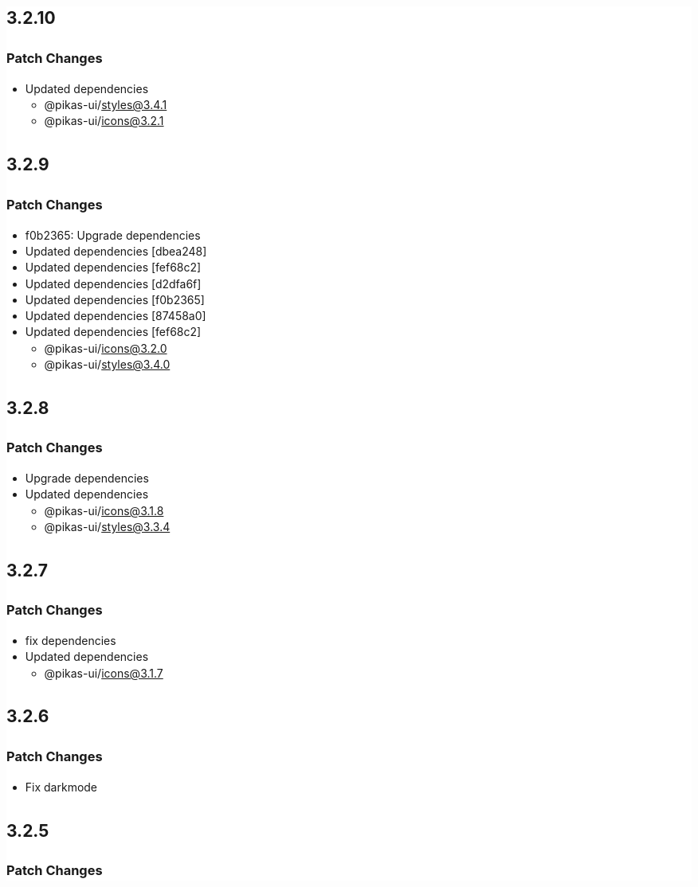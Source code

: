 ## 3.2.10

### Patch Changes

- Updated dependencies
  - @pikas-ui/styles@3.4.1
  - @pikas-ui/icons@3.2.1

## 3.2.9

### Patch Changes

- f0b2365: Upgrade dependencies
- Updated dependencies [dbea248]
- Updated dependencies [fef68c2]
- Updated dependencies [d2dfa6f]
- Updated dependencies [f0b2365]
- Updated dependencies [87458a0]
- Updated dependencies [fef68c2]
  - @pikas-ui/icons@3.2.0
  - @pikas-ui/styles@3.4.0

## 3.2.8

### Patch Changes

- Upgrade dependencies
- Updated dependencies
  - @pikas-ui/icons@3.1.8
  - @pikas-ui/styles@3.3.4

## 3.2.7

### Patch Changes

- fix dependencies
- Updated dependencies
  - @pikas-ui/icons@3.1.7

## 3.2.6

### Patch Changes

- Fix darkmode

## 3.2.5

### Patch Changes
